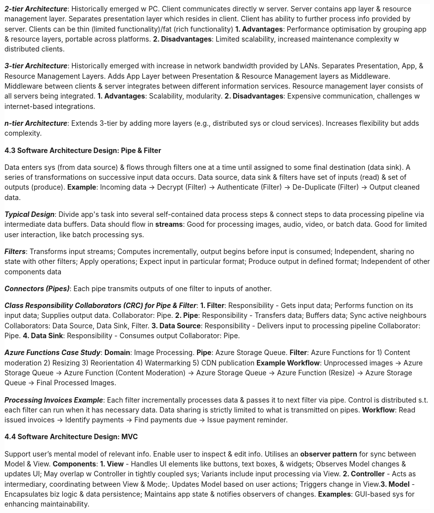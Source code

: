 _**2-tier Architecture**_: Historically emerged w PC. Client communicates directly w server. Server contains app layer & resource management layer. Separates presentation layer which resides in client. Client has ability to further process info provided by server. Clients can be thin (limited functionality)/fat (rich functionality) **1. Advantages**: Performance optimisation by grouping app & resource layers, portable across platforms. **2. Disadvantages**: Limited scalability, increased maintenance complexity w distributed clients. 

_**3-tier Architecture**_: Historically emerged with increase in network bandwidth provided by LANs. Separates Presentation, App, & Resource Management Layers. Adds App Layer between Presentation & Resource Management layers as Middleware. Middleware between clients & server integrates between different information services. Resource management layer consists of all servers being integrated. **1. Advantages**: Scalability, modularity. **2. Disadvantages**: Expensive communication, challenges w internet-based integrations.

_**n-tier Architecture**_: Extends 3-tier by adding more layers (e.g., distributed sys or cloud services). Increases flexibility but adds complexity.

**4.3 Software Architecture Design: Pipe & Filter**

Data enters sys (from data source) & flows through filters one at a time until assigned to some final destination (data sink). A series of transformations on successive input data occurs. Data source, data sink & filters have set of inputs (read) & set of outputs (produce). **Example**: Incoming data → Decrypt (Filter) → Authenticate (Filter) → De-Duplicate (Filter) → Output cleaned data.

_**Typical Design**_: Divide app's task into several self-contained data process steps & connect steps to data processing pipeline via intermediate data buffers. Data should flow in **streams**: Good for processing images, audio, video, or batch data. Good for limited user interaction, like batch processing sys.

_**Filters**_: Transforms input streams; Computes incrementally, output begins before input is consumed; Independent, sharing no state with other filters; Apply operations; Expect input in particular format; Produce output in defined format; Independent of other components data

_**Connectors (Pipes)**_: Each pipe transmits outputs of one filter to inputs of another.

_**Class Responsibility Collaborators (CRC) for Pipe & Filter**_: **1. Filter**: Responsibility - Gets input data; Performs function on its input data; Supplies output data. Collaborator: Pipe. **2. Pipe**: Responsibility - Transfers data; Buffers data; Sync active neighbours Collaborators: Data Source, Data Sink, Filter. **3. Data Source**: Responsibility - Delivers input to processing pipeline Collaborator: Pipe. **4. Data Sink**: Responsibility - Consumes output Collaborator: Pipe.

_**Azure Functions Case Study**_: **Domain**: Image Processing. **Pipe**: Azure Storage Queue. **Filter**: Azure Functions for 1) Content moderation 2) Resizing 3) Reorientation 4) Watermarking 5) CDN publication **Example Workflow**: Unprocessed images → Azure Storage Queue → Azure Function (Content Moderation) → Azure Storage Queue → Azure Function (Resize) → Azure Storage Queue → Final Processed Images.

_**Processing Invoices Example**_: Each filter incrementally processes data & passes it to next filter via pipe. Control is distributed s.t. each filter can run when it has necessary data. Data sharing is strictly limited to what is transmitted on pipes. **Workflow**: Read issued invoices → Identify payments → Find payments due → Issue payment reminder.

**4.4 Software Architecture Design: MVC**

Support user’s mental model of relevant info. Enable user to inspect & edit info. Utilises an **observer pattern** for sync between Model & View. **Components**: **1. View** - Handles UI elements like buttons, text boxes, & widgets; Observes Model changes & updates UI; May overlap w Controller in tightly coupled sys; Variants include input processing via View. **2. Controller** - Acts as intermediary, coordinating between View & Mode;. Updates Model based on user actions; Triggers change in View.**3. Model** - Encapsulates biz logic & data persistence; Maintains app state & notifies observers of changes. **Examples**: GUI-based sys for enhancing maintainability.
